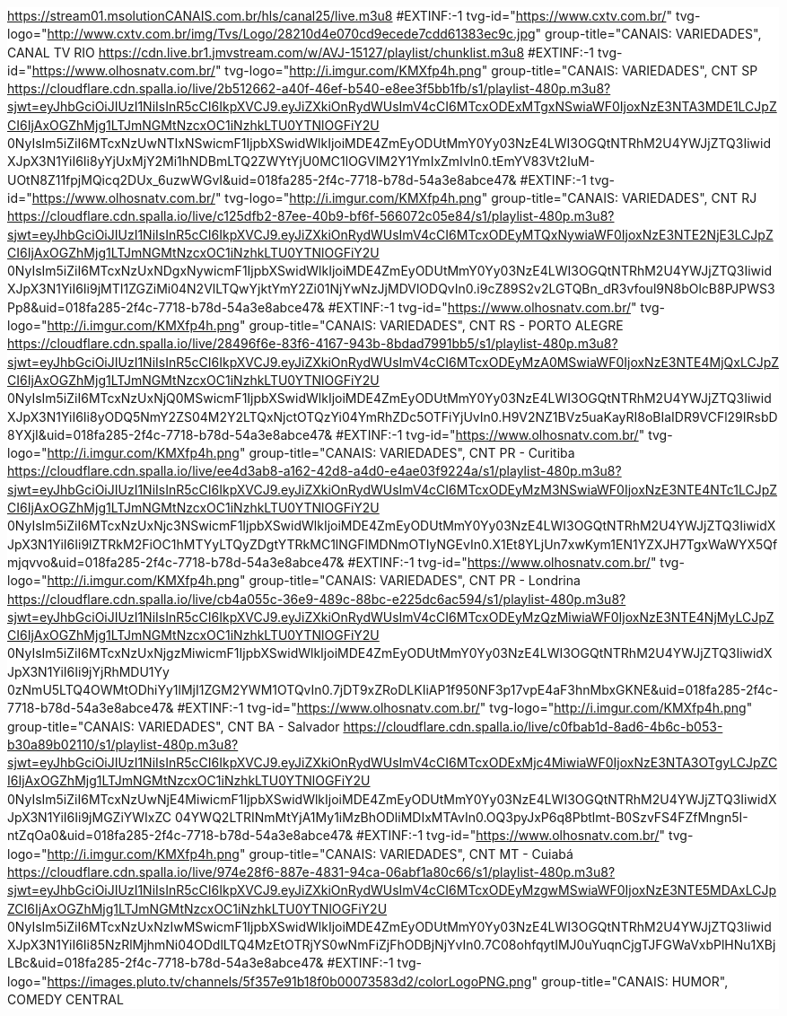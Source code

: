 https://stream01.msolutionCANAIS.com.br/hls/canal25/live.m3u8
#EXTINF:-1 tvg-id="https://www.cxtv.com.br/" tvg-logo="http://www.cxtv.com.br/img/Tvs/Logo/28210d4e070cd9ecede7cdd61383ec9c.jpg" group-title="CANAIS: VARIEDADES", CANAL TV RIO
https://cdn.live.br1.jmvstream.com/w/AVJ-15127/playlist/chunklist.m3u8
#EXTINF:-1 tvg-id="https://www.olhosnatv.com.br/" tvg-logo="http://i.imgur.com/KMXfp4h.png" group-title="CANAIS: VARIEDADES", CNT SP
https://cloudflare.cdn.spalla.io/live/2b512662-a40f-46ef-b540-e8ee3f5bb1fb/s1/playlist-480p.m3u8?sjwt=eyJhbGciOiJIUzI1NiIsInR5cCI6IkpXVCJ9.eyJiZXkiOnRydWUsImV4cCI6MTcxODExMTgxNSwiaWF0IjoxNzE3NTA3MDE1LCJpZCI6IjAxOGZhMjg1LTJmNGMtNzcxOC1iNzhkLTU0YTNlOGFiY2U 0NyIsIm5iZiI6MTcxNzUwNTIxNSwicmF1IjpbXSwidWlkIjoiMDE4ZmEyODUtMmY0Yy03NzE4LWI3OGQtNTRhM2U4YWJjZTQ3IiwidXJpX3N1YiI6Ii8yYjUxMjY2Mi1hNDBmLTQ2ZWYtYjU0MC1lOGVlM2Y1YmIxZmIvIn0.tEmYV83Vt2IuM-UOtN8Z11fpjMQicq2DUx_6uzwWGvI&uid=018fa285-2f4c-7718-b78d-54a3e8abce47&
#EXTINF:-1 tvg-id="https://www.olhosnatv.com.br/" tvg-logo="http://i.imgur.com/KMXfp4h.png" group-title="CANAIS: VARIEDADES", CNT RJ
https://cloudflare.cdn.spalla.io/live/c125dfb2-87ee-40b9-bf6f-566072c05e84/s1/playlist-480p.m3u8?sjwt=eyJhbGciOiJIUzI1NiIsInR5cCI6IkpXVCJ9.eyJiZXkiOnRydWUsImV4cCI6MTcxODEyMTQxNywiaWF0IjoxNzE3NTE2NjE3LCJpZCI6IjAxOGZhMjg1LTJmNGMtNzcxOC1iNzhkLTU0YTNlOGFiY2U 0NyIsIm5iZiI6MTcxNzUxNDgxNywicmF1IjpbXSwidWlkIjoiMDE4ZmEyODUtMmY0Yy03NzE4LWI3OGQtNTRhM2U4YWJjZTQ3IiwidXJpX3N1YiI6Ii9jMTI1ZGZiMi04N2VlLTQwYjktYmY2Zi01NjYwNzJjMDVlODQvIn0.i9cZ89S2v2LGTQBn_dR3vfoul9N8bOlcB8PJPWS3Pp8&uid=018fa285-2f4c-7718-b78d-54a3e8abce47&
#EXTINF:-1 tvg-id="https://www.olhosnatv.com.br/" tvg-logo="http://i.imgur.com/KMXfp4h.png" group-title="CANAIS: VARIEDADES", CNT RS - PORTO ALEGRE
https://cloudflare.cdn.spalla.io/live/28496f6e-83f6-4167-943b-8bdad7991bb5/s1/playlist-480p.m3u8?sjwt=eyJhbGciOiJIUzI1NiIsInR5cCI6IkpXVCJ9.eyJiZXkiOnRydWUsImV4cCI6MTcxODEyMzA0MSwiaWF0IjoxNzE3NTE4MjQxLCJpZCI6IjAxOGZhMjg1LTJmNGMtNzcxOC1iNzhkLTU0YTNlOGFiY2U 0NyIsIm5iZiI6MTcxNzUxNjQ0MSwicmF1IjpbXSwidWlkIjoiMDE4ZmEyODUtMmY0Yy03NzE4LWI3OGQtNTRhM2U4YWJjZTQ3IiwidXJpX3N1YiI6Ii8yODQ5NmY2ZS04M2Y2LTQxNjctOTQzYi04YmRhZDc5OTFiYjUvIn0.H9V2NZ1BVz5uaKayRI8oBIaIDR9VCFl29IRsbD8YXjI&uid=018fa285-2f4c-7718-b78d-54a3e8abce47&
#EXTINF:-1 tvg-id="https://www.olhosnatv.com.br/" tvg-logo="http://i.imgur.com/KMXfp4h.png" group-title="CANAIS: VARIEDADES", CNT PR - Curitiba
https://cloudflare.cdn.spalla.io/live/ee4d3ab8-a162-42d8-a4d0-e4ae03f9224a/s1/playlist-480p.m3u8?sjwt=eyJhbGciOiJIUzI1NiIsInR5cCI6IkpXVCJ9.eyJiZXkiOnRydWUsImV4cCI6MTcxODEyMzM3NSwiaWF0IjoxNzE3NTE4NTc1LCJpZCI6IjAxOGZhMjg1LTJmNGMtNzcxOC1iNzhkLTU0YTNlOGFiY2U 0NyIsIm5iZiI6MTcxNzUxNjc3NSwicmF1IjpbXSwidWlkIjoiMDE4ZmEyODUtMmY0Yy03NzE4LWI3OGQtNTRhM2U4YWJjZTQ3IiwidXJpX3N1YiI6Ii9lZTRkM2FiOC1hMTYyLTQyZDgtYTRkMC1lNGFlMDNmOTIyNGEvIn0.X1Et8YLjUn7xwKym1EN1YZXJH7TgxWaWYX5Qfmjqvvo&uid=018fa285-2f4c-7718-b78d-54a3e8abce47&
#EXTINF:-1 tvg-id="https://www.olhosnatv.com.br/" tvg-logo="http://i.imgur.com/KMXfp4h.png" group-title="CANAIS: VARIEDADES", CNT PR - Londrina
https://cloudflare.cdn.spalla.io/live/cb4a055c-36e9-489c-88bc-e225dc6ac594/s1/playlist-480p.m3u8?sjwt=eyJhbGciOiJIUzI1NiIsInR5cCI6IkpXVCJ9.eyJiZXkiOnRydWUsImV4cCI6MTcxODEyMzQzMiwiaWF0IjoxNzE3NTE4NjMyLCJpZCI6IjAxOGZhMjg1LTJmNGMtNzcxOC1iNzhkLTU0YTNlOGFiY2U 0NyIsIm5iZiI6MTcxNzUxNjgzMiwicmF1IjpbXSwidWlkIjoiMDE4ZmEyODUtMmY0Yy03NzE4LWI3OGQtNTRhM2U4YWJjZTQ3IiwidXJpX3N1YiI6Ii9jYjRhMDU1Yy 0zNmU5LTQ4OWMtODhiYy1lMjI1ZGM2YWM1OTQvIn0.7jDT9xZRoDLKIiAP1f950NF3p17vpE4aF3hnMbxGKNE&uid=018fa285-2f4c-7718-b78d-54a3e8abce47&
#EXTINF:-1 tvg-id="https://www.olhosnatv.com.br/" tvg-logo="http://i.imgur.com/KMXfp4h.png" group-title="CANAIS: VARIEDADES", CNT BA - Salvador
https://cloudflare.cdn.spalla.io/live/c0fbab1d-8ad6-4b6c-b053-b30a89b02110/s1/playlist-480p.m3u8?sjwt=eyJhbGciOiJIUzI1NiIsInR5cCI6IkpXVCJ9.eyJiZXkiOnRydWUsImV4cCI6MTcxODExMjc4MiwiaWF0IjoxNzE3NTA3OTgyLCJpZCI6IjAxOGZhMjg1LTJmNGMtNzcxOC1iNzhkLTU0YTNlOGFiY2U 0NyIsIm5iZiI6MTcxNzUwNjE4MiwicmF1IjpbXSwidWlkIjoiMDE4ZmEyODUtMmY0Yy03NzE4LWI3OGQtNTRhM2U4YWJjZTQ3IiwidXJpX3N1YiI6Ii9jMGZiYWIxZC 04YWQ2LTRINmMtYjA1My1iMzBhODliMDIxMTAvIn0.OQ3pyJxP6q8Pbtlmt-B0SzvFS4FZfMngn5I-ntZqOa0&uid=018fa285-2f4c-7718-b78d-54a3e8abce47&
#EXTINF:-1 tvg-id="https://www.olhosnatv.com.br/" tvg-logo="http://i.imgur.com/KMXfp4h.png" group-title="CANAIS: VARIEDADES", CNT MT - Cuiabá
https://cloudflare.cdn.spalla.io/live/974e28f6-887e-4831-94ca-06abf1a80c66/s1/playlist-480p.m3u8?sjwt=eyJhbGciOiJIUzI1NiIsInR5cCI6IkpXVCJ9.eyJiZXkiOnRydWUsImV4cCI6MTcxODEyMzgwMSwiaWF0IjoxNzE3NTE5MDAxLCJpZCI6IjAxOGZhMjg1LTJmNGMtNzcxOC1iNzhkLTU0YTNlOGFiY2U 0NyIsIm5iZiI6MTcxNzUxNzIwMSwicmF1IjpbXSwidWlkIjoiMDE4ZmEyODUtMmY0Yy03NzE4LWI3OGQtNTRhM2U4YWJjZTQ3IiwidXJpX3N1YiI6Ii85NzRlMjhmNi04ODdlLTQ4MzEtOTRjYS0wNmFiZjFhODBjNjYvIn0.7C08ohfqytIMJ0uYuqnCjgTJFGWaVxbPlHNu1XBjLBc&uid=018fa285-2f4c-7718-b78d-54a3e8abce47&
#EXTINF:-1 tvg-logo="https://images.pluto.tv/channels/5f357e91b18f0b00073583d2/colorLogoPNG.png" group-title="CANAIS: HUMOR", COMEDY CENTRAL